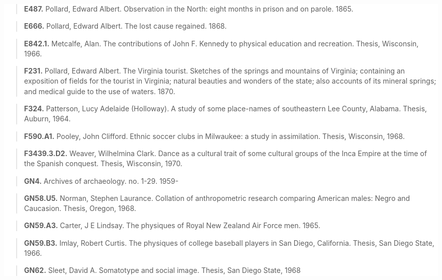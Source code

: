 >

> **E487.** Pollard, Edward Albert. Observation in the North: eight months in
prison and on parole. 1865.

>

> **E666.** Pollard, Edward Albert. The lost cause regained. 1868.

>

> **E842.1.** Metcalfe, Alan. The contributions of John F. Kennedy to physical
education and recreation. Thesis, Wisconsin, 1966.

>

> **F231.** Pollard, Edward Albert. The Virginia tourist. Sketches of the
springs and mountains of Virginia; containing an exposition of fields for the
tourist in Virginia; natural beauties and wonders of the state; also accounts
of its mineral springs; and medical guide to the use of waters. 1870.

>

> **F324.** Patterson, Lucy Adelaide (Holloway). A study of some place-names
of southeastern Lee County, Alabama. Thesis, Auburn, 1964.

>

> **F590.A1.** Pooley, John Clifford. Ethnic soccer clubs in Milwaukee: a
study in assimilation. Thesis, Wisconsin, 1968.

>

> **F3439.3.D2.** Weaver, Wilhelmina Clark. Dance as a cultural trait of some
cultural groups of the Inca Empire at the time of the Spanish conquest.
Thesis, Wisconsin, 1970.

>

> **GN4.** Archives of archaeology. no. 1-29. 1959-

>

> **GN58.U5.** Norman, Stephen Laurance. Collation of anthropometric research
comparing American males: Negro and Caucasion. Thesis, Oregon, 1968.

>

> **GN59.A3.** Carter, J E Lindsay. The physiques of Royal New Zealand Air
Force men. 1965.

>

> **GN59.B3.** Imlay, Robert Curtis. The physiques of college baseball players
in San Diego, California. Thesis, San Diego State, 1966.

>

> **GN62.** Sleet, David A. Somatotype and social image. Thesis, San Diego
State, 1968

>
